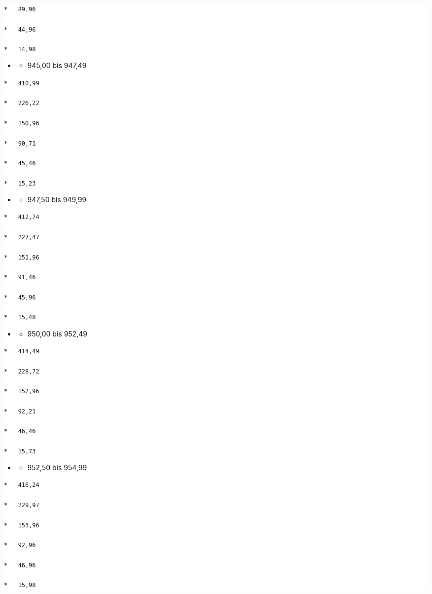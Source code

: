     *   89,96

    *   44,96

    *   14,98


*    *   945,00 bis 947,49

    *   410,99

    *   226,22

    *   150,96

    *   90,71

    *   45,46

    *   15,23


*    *   947,50 bis 949,99

    *   412,74

    *   227,47

    *   151,96

    *   91,46

    *   45,96

    *   15,48


*    *   950,00 bis 952,49

    *   414,49

    *   228,72

    *   152,96

    *   92,21

    *   46,46

    *   15,73


*    *   952,50 bis 954,99

    *   416,24

    *   229,97

    *   153,96

    *   92,96

    *   46,96

    *   15,98

